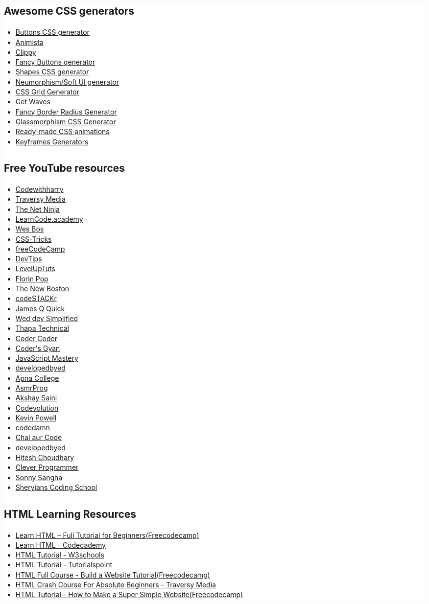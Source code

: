 ## Awesome CSS generators

- [Buttons CSS generator](https://markodenic.com/tools/buttons-generator/)
- [Animista](https://animista.net/)
- [Clippy](https://bennettfeely.com/clippy/)
- [Fancy Buttons generator](https://getcssscan.com/css-buttons-examples?ref=beautifulboxshadow-bottom)
- [Shapes CSS generator](https://getcssscan.com/css-shapes?ref=beautifulbuttons-bottom/)
- [Neumorphism/Soft UI generator](https://neumorphism.io/#e0e0e0)
- [CSS Grid Generator](https://cssgrid-generator.netlify.app/)
- [Get Waves](https://getwaves.io/)
- [Fancy Border Radius Generator](https://9elements.github.io/fancy-border-radius/)
- [Glassmorphism CSS Generator](https://markodenic.com/tools/glassmorphism-css-generator/)
- [Ready-made CSS animations](https://animista.net/)
- [Keyframes Generators](https://keyframes.app/)

## Free YouTube resources

- [Codewithharry](https://www.youtube.com/c/CodeWithHarry/featured)
- [Traversy Media](https://www.youtube.com/user/TechGuyWeb)
- [The Net Ninja](https://www.youtube.com/channel/UCW5YeuERMmlnqo4oq8vwUpg)
- [LearnCode.academy](https://www.youtube.com/c/learncodeacademy/featured)
- [Wes Bos](https://www.youtube.com/user/wesbos)
- [CSS-Tricks](https://www.youtube.com/channel/UCADyUOnhyEoQqrw_RrsGleA)
- [freeCodeCamp](https://www.youtube.com/channel/UC8butISFwT-Wl7EV0hUK0BQ)
- [DevTips](https://www.youtube.com/user/DevTipsForDesigners)
- [LevelUpTuts](https://www.youtube.com/user/LevelUpTuts)
- [Florin Pop](https://www.youtube.com/channel/UCeU-1X402kT-JlLdAitxSMA)
- [The New Boston](https://www.youtube.com/user/thenewboston/featured)
- [codeSTACKr](https://www.youtube.com/channel/UCDCHcqyeQgJ-jVSd6VJkbCw)
- [James Q Quick](https://www.youtube.com/channel/UC-T8W79DN6PBnzomelvqJYw)
- [Wed dev Simplified](https://www.youtube.com/c/WebDevSimplified/featured)
- [Thapa Technical](https://www.youtube.com/c/ThapaTechnical)
- [Coder Coder](https://www.youtube.com/c/TheCoderCoder)
- [Coder's Gyan](https://www.youtube.com/@CodersGyan)
- [JavaScript Mastery](https://www.youtube.com/@javascriptmastery/featured)
- [developedbyed](https://www.youtube.com/@developedbyed)
- [Apna College](https://www.youtube.com/@ApnaCollegeOfficial)
- [AsmrProg](https://www.youtube.com/@AsmrProg)
- [Akshay Saini](https://www.youtube.com/@akshaymarch7)
- [Codevolution](https://www.youtube.com/@Codevolution)
- [Kevin Powell](https://www.youtube.com/@KevinPowell)
- [codedamn](https://www.youtube.com/@codedamn)
- [Chai aur Code](https://www.youtube.com/@chaiaurcode)
- [developedbyed](https://www.youtube.com/@developedbyed)
- [Hitesh Choudhary](https://www.youtube.com/@HiteshChoudharydotcom)
- [Clever Programmer](https://www.youtube.com/@CleverProgrammer)
- [Sonny Sangha](https://www.youtube.com/@SonnySangha)
- [Sheryians Coding School](https://www.youtube.com/@thesheryianscodingschool)

## HTML Learning Resources
- [Learn HTML – Full Tutorial for Beginners(Freecodecamp)](https://www.youtube.com/watch?v=kUMe1FH4CHE)
- [Learn HTML - Codecademy](https://join.codecademy.com/learn/learn-html/)
- [HTML Tutorial - W3schools](https://www.w3schools.com/html/)
- [HTML Tutorial - Tutorialspoint](https://www.tutorialspoint.com/html/index.htm)
- [HTML Full Course - Build a Website Tutorial(Freecodecamp)](https://www.youtube.com/watch?v=pQN-pnXPaVg)
- [HTML Crash Course For Absolute Beginners - Traversy Media](https://www.youtube.com/watch?v=UB1O30fR-EE)
- [HTML Tutorial - How to Make a Super Simple Website(Freecodecamp)](https://www.youtube.com/watch?v=PlxWf493en4)